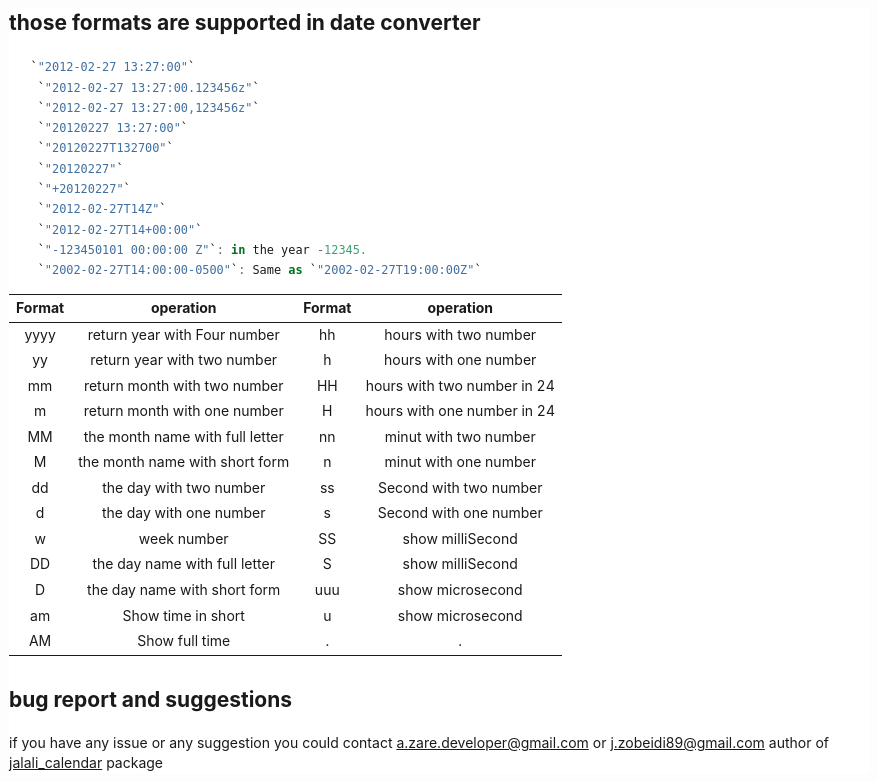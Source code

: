 ## those formats are supported in date converter
```dart
   `"2012-02-27 13:27:00"`
    `"2012-02-27 13:27:00.123456z"`
    `"2012-02-27 13:27:00,123456z"`
    `"20120227 13:27:00"`
    `"20120227T132700"`
    `"20120227"`
    `"+20120227"`
    `"2012-02-27T14Z"`
    `"2012-02-27T14+00:00"`
    `"-123450101 00:00:00 Z"`: in the year -12345.
    `"2002-02-27T14:00:00-0500"`: Same as `"2002-02-27T19:00:00Z"`
```


| Format |            operation            | Format |            operation            |
|:------:|:-------------------------------:|:------:|:-------------------------------:|
| yyyy   | return year with Four number    | hh     | hours with  two number          |
| yy     | return year with two number     | h      | hours with one number           |
| mm     | return month with two number    | HH     | hours with  two number in 24    |
| m      | return month with one number    | H      | hours with one number in 24     |
| MM     | the month name with full letter | nn     | minut with two number           |
| M      | the month name with short form  | n      | minut with one number           |
| dd     | the day with two number         | ss     | Second with two number          |
| d      | the day with one number         | s      | Second with one number          |
| w      | week number                     | SS     | show milliSecond                |
| DD     | the day name with full letter   | S      | show milliSecond                |
| D      | the day name with  short form   | uuu    | show microsecond                |
| am     | Show time in short              | u      | show microsecond                |
| AM     | Show full time                  |   .    |          .                      |


## bug report and suggestions
if you have any issue or any suggestion you could contact a.zare.developer@gmail.com or j.zobeidi89@gmail.com author of [jalali_calendar](https://pub.dev/packages/jalali_calendar) package
